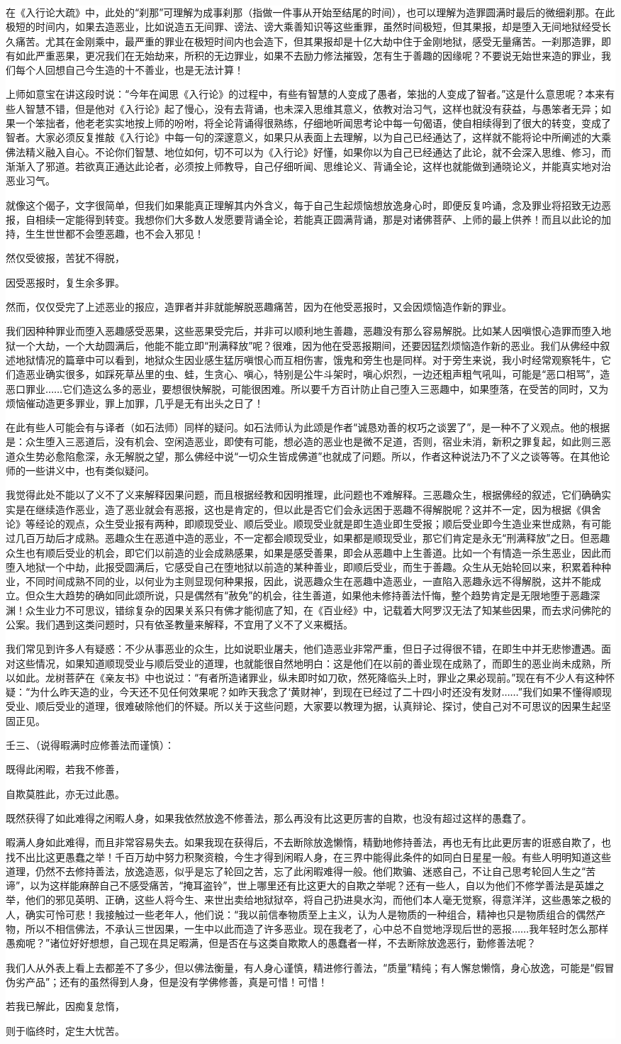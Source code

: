 在《入行论大疏》中，此处的“刹那”可理解为成事刹那（指做一件事从开始至结尾的时间），也可以理解为造罪圆满时最后的微细刹那。在此极短的时间内，如果去造恶业，比如说造五无间罪、谤法、谤大乘善知识等这些重罪，虽然时间极短，但其果报，却是堕入无间地狱经受长久痛苦。尤其在金刚乘中，最严重的罪业在极短时间内也会造下，但其果报却是十亿大劫中住于金刚地狱，感受无量痛苦。一刹那造罪，即有如此严重恶果，更况我们在无始劫来，所积的无边罪业，如果不去励力修法摧毁，怎有生于善趣的因缘呢？不要说无始世来造的罪业，我们每个人回想自己今生造的十不善业，也是无法计算！

上师如意宝在讲这段时说：“今年在闻思《入行论》的过程中，有些有智慧的人变成了愚者，笨拙的人变成了智者。”这是什么意思呢？本来有些人智慧不错，但是他对《入行论》起了慢心，没有去背诵，也未深入思维其意义，依教对治习气，这样也就没有获益，与愚笨者无异；如果一个笨拙者，他老老实实地按上师的吩咐，将全论背诵得很熟练，仔细地听闻思考论中每一句偈语，使自相续得到了很大的转变，变成了智者。大家必须反复推敲《入行论》中每一句的深邃意义，如果只从表面上去理解，以为自己已经通达了，这样就不能将论中所阐述的大乘佛法精义融入自心。不论你们智慧、地位如何，切不可以为《入行论》好懂，如果你以为自己已经通达了此论，就不会深入思维、修习，而渐渐入了邪道。若欲真正通达此论者，必须按上师教导，自己仔细听闻、思维论义、背诵全论，这样也就能做到通晓论义，并能真实地对治恶业习气。

就像这个偈子，文字很简单，但我们如果能真正理解其内外含义，每于自己生起烦恼想放逸身心时，即便反复吟诵，念及罪业将招致无边恶报，自相续一定能得到转变。我想你们大多数人发愿要背诵全论，若能真正圆满背诵，那是对诸佛菩萨、上师的最上供养！而且以此论的加持，生生世世都不会堕恶趣，也不会入邪见！

然仅受彼报，苦犹不得脱，

因受恶报时，复生余多罪。

然而，仅仅受完了上述恶业的报应，造罪者并非就能解脱恶趣痛苦，因为在他受恶报时，又会因烦恼造作新的罪业。

我们因种种罪业而堕入恶趣感受恶果，这些恶果受完后，并非可以顺利地生善趣，恶趣没有那么容易解脱。比如某人因嗔恨心造罪而堕入地狱一个大劫，一个大劫圆满后，他能不能立即“刑满释放”呢？很难，因为他在受恶报期间，还要因猛烈烦恼造作新的恶业。我们从佛经中叙述地狱情况的篇章中可以看到，地狱众生因业感生猛厉嗔恨心而互相伤害，饿鬼和旁生也是同样。对于旁生来说，我小时经常观察牦牛，它们造恶业确实很多，如踩死草丛里的虫、蛙，生贪心、嗔心，特别是公牛斗架时，嗔心炽烈，一边还粗声粗气吼叫，可能是“恶口相骂”，造恶口罪业……它们造这么多的恶业，要想很快解脱，可能很困难。所以要千方百计防止自己堕入三恶趣中，如果堕落，在受苦的同时，又为烦恼催动造更多罪业，罪上加罪，几乎是无有出头之日了！

在此有些人可能会有与译者（如石法师）同样的疑问。如石法师认为此颂是作者“诚恳劝善的权巧之谈罢了”，是一种不了义观点。他的根据是：众生堕入三恶道后，没有机会、空闲造恶业，即使有可能，想必造的恶业也是微不足道，否则，宿业未消，新积之罪复起，如此则三恶道众生势必愈陷愈深，永无解脱之望，那么佛经中说“一切众生皆成佛道”也就成了问题。所以，作者这种说法乃不了义之谈等等。在其他论师的一些讲义中，也有类似疑问。

我觉得此处不能以了义不了义来解释因果问题，而且根据经教和因明推理，此问题也不难解释。三恶趣众生，根据佛经的叙述，它们确确实实是在继续造作恶业，造了恶业就会有恶报，这也是肯定的，但以此是否它们会永远困于恶趣不得解脱呢？这并不一定，因为根据《俱舍论》等经论的观点，众生受业报有两种，即顺现受业、顺后受业。顺现受业就是即生造业即生受报；顺后受业即今生造业来世成熟，有可能过几百万劫后才成熟。恶趣众生在恶道中造的恶业，不一定都会顺现受业，如果都是顺现受业，那它们肯定是永无“刑满释放”之日。但恶趣众生也有顺后受业的机会，即它们以前造的业会成熟感果，如果是感受善果，即会从恶趣中上生善道。比如一个有情造一杀生恶业，因此而堕入地狱一个中劫，此报受圆满后，它感受自己在堕地狱以前造的某种善业，即顺后受业，而生于善趣。众生从无始轮回以来，积累着种种业，不同时间成熟不同的业，以何业为主则显现何种果报，因此，说恶趣众生在恶趣中造恶业，一直陷入恶趣永远不得解脱，这并不能成立。但众生大趋势的确如同此颂所说，只是偶然有“赦免”的机会，往生善道，如果他未修持善法忏悔，整个趋势肯定是无限地堕于恶趣深渊！众生业力不可思议，错综复杂的因果关系只有佛才能彻底了知，在《百业经》中，记载着大阿罗汉无法了知某些因果，而去求问佛陀的公案。我们遇到这类问题时，只有依圣教量来解释，不宜用了义不了义来概括。

我们常见到许多人有疑惑：不少从事恶业的众生，比如说职业屠夫，他们造恶业非常严重，但日子过得很不错，在即生中并无悲惨遭遇。面对这些情况，如果知道顺现受业与顺后受业的道理，也就能很自然地明白：这是他们在以前的善业现在成熟了，而即生的恶业尚未成熟，所以如此。龙树菩萨在《亲友书》中也说过：“有者所造诸罪业，纵未即时如刀砍，然死降临头上时，罪业之果必现前。”现在有不少人有这种怀疑：“为什么昨天造的业，今天还不见任何效果呢？如昨天我念了‘黄财神’，到现在已经过了二十四小时还没有发财……”我们如果不懂得顺现受业、顺后受业的道理，很难破除他们的怀疑。所以关于这些问题，大家要以教理为据，认真辩论、探讨，使自己对不可思议的因果生起坚固正见。

壬三、（说得暇满时应修善法而谨慎）：

既得此闲暇，若我不修善，

自欺莫胜此，亦无过此愚。

既然获得了如此难得之闲暇人身，如果我依然放逸不修善法，那么再没有比这更厉害的自欺，也没有超过这样的愚蠢了。

暇满人身如此难得，而且非常容易失去。如果我现在获得后，不去断除放逸懒惰，精勤地修持善法，再也无有比此更厉害的诳惑自欺了，也找不出比这更愚蠢之举！千百万劫中努力积聚资粮，今生才得到闲暇人身，在三界中能得此条件的如同白日星星一般。有些人明明知道这些道理，仍然不去修持善法，放逸造恶，似乎是忘了轮回之苦，忘了此闲暇难得一般。他们欺骗、迷惑自己，不让自己思考轮回人生之“苦谛”，以为这样能麻醉自己不感受痛苦，“掩耳盗铃”，世上哪里还有比这更大的自欺之举呢？还有一些人，自以为他们不修学善法是英雄之举，他们的邪见英明、正确，这些人将今生、来世出卖给地狱狱卒，将自己扔进臭水沟，而他们本人毫无觉察，得意洋洋，这些愚笨之极的人，确实可怜可悲！我接触过一些老年人，他们说：“我以前信奉物质至上主义，认为人是物质的一种组合，精神也只是物质组合的偶然产物，所以不相信佛法，不承认三世因果，一生中以此而造了许多恶业。现在我老了，心中总不自觉地浮现后世的恶报……我年轻时怎么那样愚痴呢？”诸位好好想想，自己现在具足暇满，但是否在与这类自欺欺人的愚蠢者一样，不去断除放逸恶行，勤修善法呢？

我们人从外表上看上去都差不了多少，但以佛法衡量，有人身心谨慎，精进修行善法，“质量”精纯；有人懈怠懒惰，身心放逸，可能是“假冒伪劣产品”；还有的虽然得到人身，但是没有学佛修善，真是可惜！可惜！

若我已解此，因痴复怠惰，

则于临终时，定生大忧苦。

